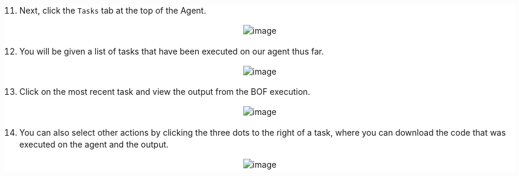 11. Next, click the `Tasks` tab at the top of the Agent.

<p align="center">
    <img width="670" alt="image" src="https://github.com/BC-SECURITY/Empire/assets/20302208/395f80c4-489c-443f-8a7b-6e6678403069">
</p>

12. You will be given a list of tasks that have been executed on our agent thus far.

<p align="center">
    <img width="670" alt="image" src="https://github.com/BC-SECURITY/Empire/assets/20302208/8fdd4fba-df5b-4e24-8e3a-8f8c57e6ac65">
</p>

13. Click on the most recent task and view the output from the BOF execution.

<p align="center">
    <img width="670" alt="image" src="https://github.com/BC-SECURITY/Empire/assets/20302208/1bc98184-1357-4d11-8179-1790d2c69c46">
</p>

14. You can also select other actions by clicking the three dots to the right of a task, where you can download the code that was executed on the agent and the output.

<p align="center">
    <img width="520" alt="image" src="https://github.com/BC-SECURITY/Empire/assets/20302208/a15d612c-c678-4d36-8632-3b1c4325f0eb">
</p>

